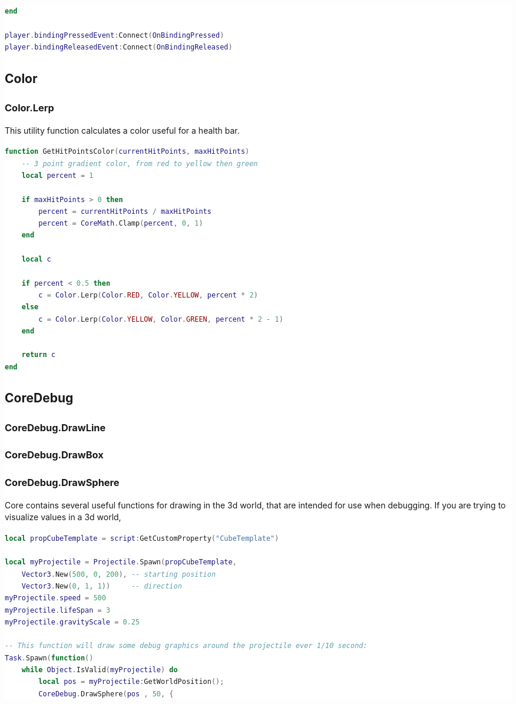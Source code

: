 ```lua
end

player.bindingPressedEvent:Connect(OnBindingPressed)
player.bindingReleasedEvent:Connect(OnBindingReleased)
```

## Color

### <a id="classfunction:Color.Lerp"></a>Color.Lerp

This utility function calculates a color useful for a health bar.

```lua
function GetHitPointsColor(currentHitPoints, maxHitPoints)
    -- 3 point gradient color, from red to yellow then green
    local percent = 1

    if maxHitPoints > 0 then
        percent = currentHitPoints / maxHitPoints
        percent = CoreMath.Clamp(percent, 0, 1)
    end

    local c

    if percent < 0.5 then
        c = Color.Lerp(Color.RED, Color.YELLOW, percent * 2)
    else
        c = Color.Lerp(Color.YELLOW, Color.GREEN, percent * 2 - 1)
    end

    return c
end
```

## CoreDebug

### <a id="classfunction:CoreDebug.DrawLine"></a>CoreDebug.DrawLine

### <a id="classfunction:CoreDebug.DrawBox"></a>CoreDebug.DrawBox

### <a id="classfunction:CoreDebug.DrawSphere"></a>CoreDebug.DrawSphere

Core contains several useful functions for drawing in the 3d world, that are intended for use when debugging. If you are trying to visualize values in a 3d world,

```lua
local propCubeTemplate = script:GetCustomProperty("CubeTemplate")

local myProjectile = Projectile.Spawn(propCubeTemplate,
    Vector3.New(500, 0, 200), -- starting position
    Vector3.New(0, 1, 1))     -- direction
myProjectile.speed = 500
myProjectile.lifeSpan = 3
myProjectile.gravityScale = 0.25

-- This function will draw some debug graphics around the projectile ever 1/10 second:
Task.Spawn(function()
    while Object.IsValid(myProjectile) do
        local pos = myProjectile:GetWorldPosition();
        CoreDebug.DrawSphere(pos , 50, {
```